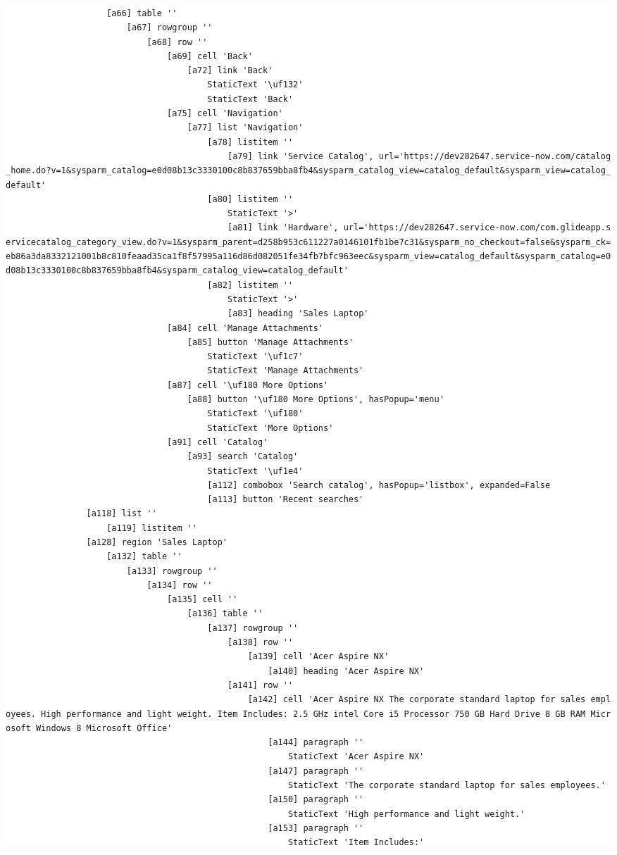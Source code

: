 ```
					[a66] table ''
						[a67] rowgroup ''
							[a68] row ''
								[a69] cell 'Back'
									[a72] link 'Back'
										StaticText '\uf132'
										StaticText 'Back'
								[a75] cell 'Navigation'
									[a77] list 'Navigation'
										[a78] listitem ''
											[a79] link 'Service Catalog', url='https://dev282647.service-now.com/catalog_home.do?v=1&sysparm_catalog=e0d08b13c3330100c8b837659bba8fb4&sysparm_catalog_view=catalog_default&sysparm_view=catalog_default'
										[a80] listitem ''
											StaticText '>'
											[a81] link 'Hardware', url='https://dev282647.service-now.com/com.glideapp.servicecatalog_category_view.do?v=1&sysparm_parent=d258b953c611227a0146101fb1be7c31&sysparm_no_checkout=false&sysparm_ck=eb86a3da8332121001b8c810feaad35ca1f8f57995a116d86d082051fe34fb7bfc963eec&sysparm_view=catalog_default&sysparm_catalog=e0d08b13c3330100c8b837659bba8fb4&sysparm_catalog_view=catalog_default'
										[a82] listitem ''
											StaticText '>'
											[a83] heading 'Sales Laptop'
								[a84] cell 'Manage Attachments'
									[a85] button 'Manage Attachments'
										StaticText '\uf1c7'
										StaticText 'Manage Attachments'
								[a87] cell '\uf180 More Options'
									[a88] button '\uf180 More Options', hasPopup='menu'
										StaticText '\uf180'
										StaticText 'More Options'
								[a91] cell 'Catalog'
									[a93] search 'Catalog'
										StaticText '\uf1e4'
										[a112] combobox 'Search catalog', hasPopup='listbox', expanded=False
										[a113] button 'Recent searches'
				[a118] list ''
					[a119] listitem ''
				[a128] region 'Sales Laptop'
					[a132] table ''
						[a133] rowgroup ''
							[a134] row ''
								[a135] cell ''
									[a136] table ''
										[a137] rowgroup ''
											[a138] row ''
												[a139] cell 'Acer Aspire NX'
													[a140] heading 'Acer Aspire NX'
											[a141] row ''
												[a142] cell 'Acer Aspire NX The corporate standard laptop for sales employees. High performance and light weight. Item Includes: 2.5 GHz intel Core i5 Processor 750 GB Hard Drive 8 GB RAM Microsoft Windows 8 Microsoft Office'
													[a144] paragraph ''
														StaticText 'Acer Aspire NX'
													[a147] paragraph ''
														StaticText 'The corporate standard laptop for sales employees.'
													[a150] paragraph ''
														StaticText 'High performance and light weight.'
													[a153] paragraph ''
														StaticText 'Item Includes:'
```